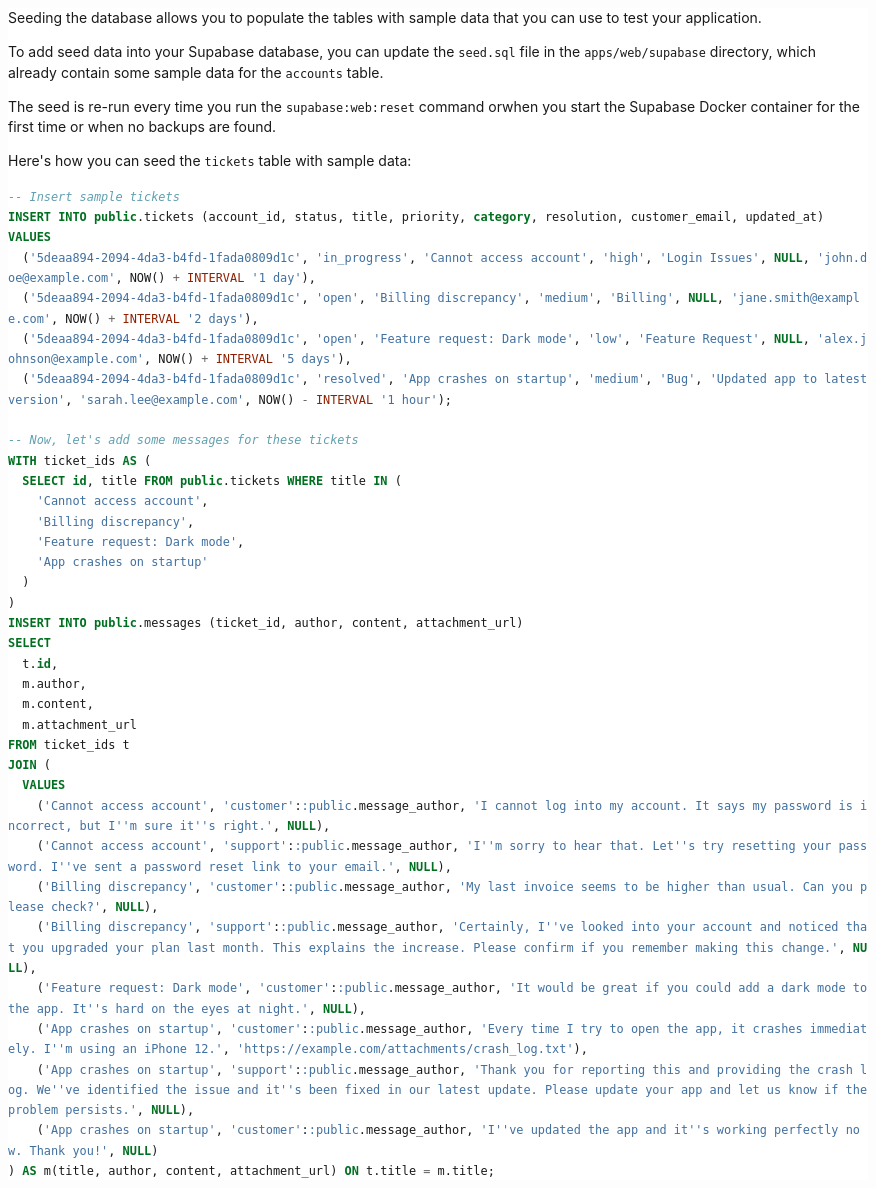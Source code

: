 Seeding the database allows you to populate the tables with sample data that you can use to test your application.

To add seed data into your Supabase database, you can update the `seed.sql` file in the `apps/web/supabase` directory, which already contain some sample data for the `accounts` table.

The seed is re-run every time you run the `supabase:web:reset` command orwhen you start the Supabase Docker container for the first time or when no backups are found.

Here's how you can seed the `tickets` table with sample data:

```sql title="apps/web/supabase/seed.sql"
-- Insert sample tickets
INSERT INTO public.tickets (account_id, status, title, priority, category, resolution, customer_email, updated_at)
VALUES
  ('5deaa894-2094-4da3-b4fd-1fada0809d1c', 'in_progress', 'Cannot access account', 'high', 'Login Issues', NULL, 'john.doe@example.com', NOW() + INTERVAL '1 day'),
  ('5deaa894-2094-4da3-b4fd-1fada0809d1c', 'open', 'Billing discrepancy', 'medium', 'Billing', NULL, 'jane.smith@example.com', NOW() + INTERVAL '2 days'),
  ('5deaa894-2094-4da3-b4fd-1fada0809d1c', 'open', 'Feature request: Dark mode', 'low', 'Feature Request', NULL, 'alex.johnson@example.com', NOW() + INTERVAL '5 days'),
  ('5deaa894-2094-4da3-b4fd-1fada0809d1c', 'resolved', 'App crashes on startup', 'medium', 'Bug', 'Updated app to latest version', 'sarah.lee@example.com', NOW() - INTERVAL '1 hour');

-- Now, let's add some messages for these tickets
WITH ticket_ids AS (
  SELECT id, title FROM public.tickets WHERE title IN (
    'Cannot access account',
    'Billing discrepancy',
    'Feature request: Dark mode',
    'App crashes on startup'
  )
)
INSERT INTO public.messages (ticket_id, author, content, attachment_url)
SELECT
  t.id,
  m.author,
  m.content,
  m.attachment_url
FROM ticket_ids t
JOIN (
  VALUES
    ('Cannot access account', 'customer'::public.message_author, 'I cannot log into my account. It says my password is incorrect, but I''m sure it''s right.', NULL),
    ('Cannot access account', 'support'::public.message_author, 'I''m sorry to hear that. Let''s try resetting your password. I''ve sent a password reset link to your email.', NULL),
    ('Billing discrepancy', 'customer'::public.message_author, 'My last invoice seems to be higher than usual. Can you please check?', NULL),
    ('Billing discrepancy', 'support'::public.message_author, 'Certainly, I''ve looked into your account and noticed that you upgraded your plan last month. This explains the increase. Please confirm if you remember making this change.', NULL),
    ('Feature request: Dark mode', 'customer'::public.message_author, 'It would be great if you could add a dark mode to the app. It''s hard on the eyes at night.', NULL),
    ('App crashes on startup', 'customer'::public.message_author, 'Every time I try to open the app, it crashes immediately. I''m using an iPhone 12.', 'https://example.com/attachments/crash_log.txt'),
    ('App crashes on startup', 'support'::public.message_author, 'Thank you for reporting this and providing the crash log. We''ve identified the issue and it''s been fixed in our latest update. Please update your app and let us know if the problem persists.', NULL),
    ('App crashes on startup', 'customer'::public.message_author, 'I''ve updated the app and it''s working perfectly now. Thank you!', NULL)
) AS m(title, author, content, attachment_url) ON t.title = m.title;
```

